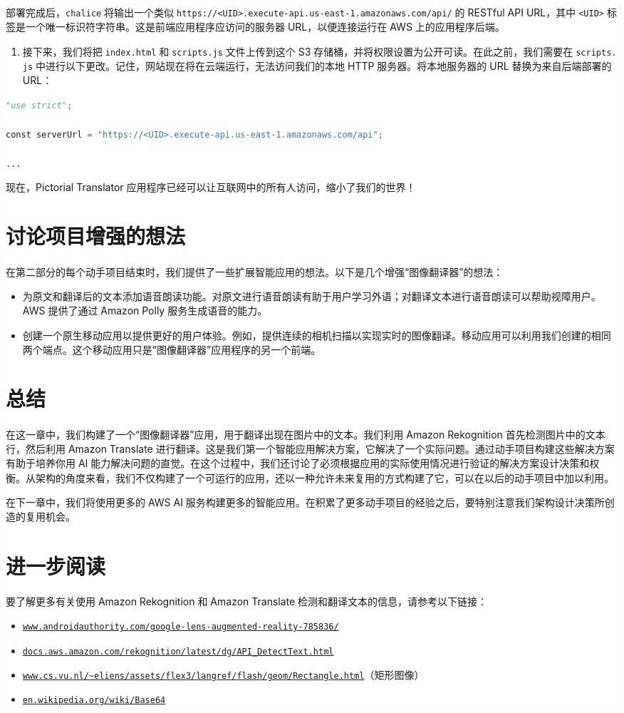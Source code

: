 部署完成后，`chalice` 将输出一个类似 `https://<UID>.execute-api.us-east-1.amazonaws.com/api/` 的 RESTful API URL，其中 `<UID>` 标签是一个唯一标识符字符串。这是前端应用程序应访问的服务器 URL，以便连接运行在 AWS 上的应用程序后端。

1.  接下来，我们将把 `index.html` 和 `scripts.js` 文件上传到这个 S3 存储桶，并将权限设置为公开可读。在此之前，我们需要在 `scripts.js` 中进行以下更改。记住，网站现在将在云端运行，无法访问我们的本地 HTTP 服务器。将本地服务器的 URL 替换为来自后端部署的 URL：

```py
"use strict";

const serverUrl = "https://<UID>.execute-api.us-east-1.amazonaws.com/api";

...
```

现在，Pictorial Translator 应用程序已经可以让互联网中的所有人访问，缩小了我们的世界！

# 讨论项目增强的想法

在第二部分的每个动手项目结束时，我们提供了一些扩展智能应用的想法。以下是几个增强“图像翻译器”的想法：

+   为原文和翻译后的文本添加语音朗读功能。对原文进行语音朗读有助于用户学习外语；对翻译文本进行语音朗读可以帮助视障用户。AWS 提供了通过 Amazon Polly 服务生成语音的能力。

+   创建一个原生移动应用以提供更好的用户体验。例如，提供连续的相机扫描以实现实时的图像翻译。移动应用可以利用我们创建的相同两个端点。这个移动应用只是“图像翻译器”应用程序的另一个前端。

# 总结

在这一章中，我们构建了一个“图像翻译器”应用，用于翻译出现在图片中的文本。我们利用 Amazon Rekognition 首先检测图片中的文本行，然后利用 Amazon Translate 进行翻译。这是我们第一个智能应用解决方案，它解决了一个实际问题。通过动手项目构建这些解决方案有助于培养你用 AI 能力解决问题的直觉。在这个过程中，我们还讨论了必须根据应用的实际使用情况进行验证的解决方案设计决策和权衡。从架构的角度来看，我们不仅构建了一个可运行的应用，还以一种允许未来复用的方式构建了它，可以在以后的动手项目中加以利用。

在下一章中，我们将使用更多的 AWS AI 服务构建更多的智能应用。在积累了更多动手项目的经验之后，要特别注意我们架构设计决策所创造的复用机会。

# 进一步阅读

要了解更多有关使用 Amazon Rekognition 和 Amazon Translate 检测和翻译文本的信息，请参考以下链接：

+   [`www.androidauthority.com/google-lens-augmented-reality-785836/`](https://www.androidauthority.com/google-lens-augmented-reality-785836/)

+   [`docs.aws.amazon.com/rekognition/latest/dg/API_DetectText.html`](https://docs.aws.amazon.com/rekognition/latest/dg/API_DetectText.html)

+   [`www.cs.vu.nl/~eliens/assets/flex3/langref/flash/geom/Rectangle.html`](https://www.cs.vu.nl/~eliens/assets/flex3/langref/flash/geom/Rectangle.html)（矩形图像）

+   [`en.wikipedia.org/wiki/Base64`](https://en.wikipedia.org/wiki/Base64)
